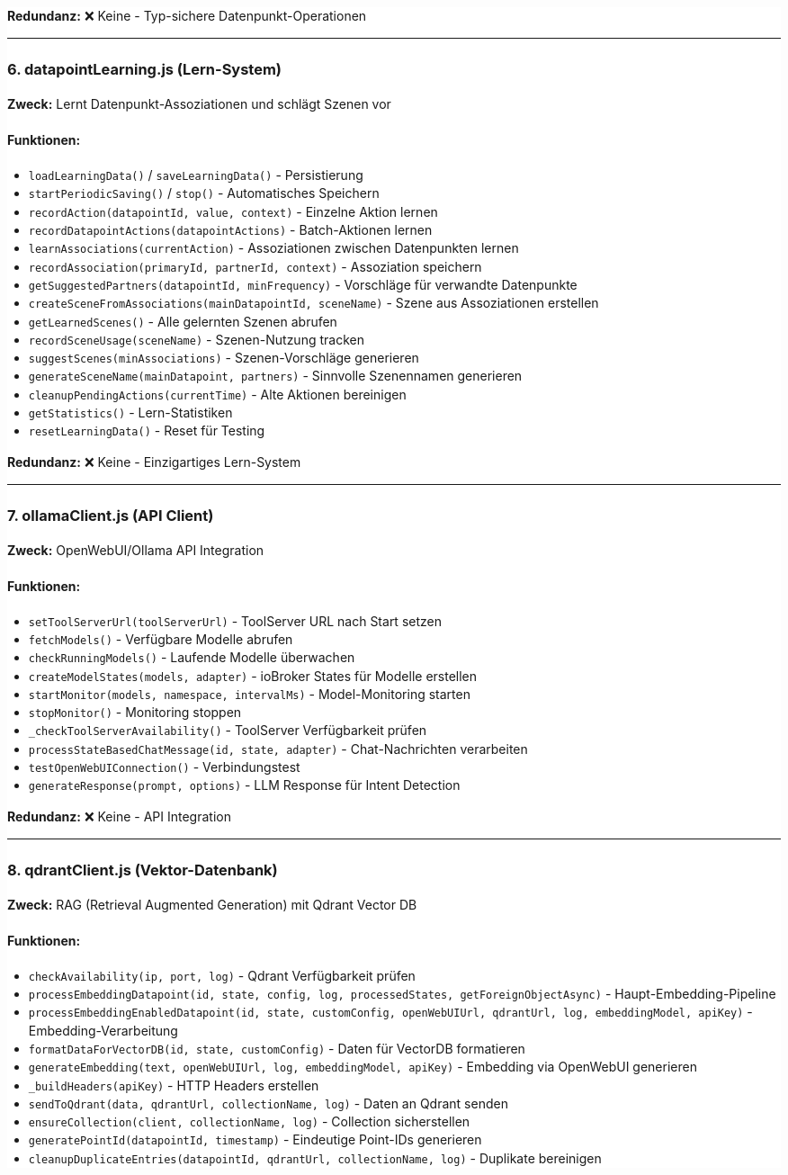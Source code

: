 **Redundanz:** ❌ Keine - Typ-sichere Datenpunkt-Operationen

---

### **6. datapointLearning.js (Lern-System)**
**Zweck:** Lernt Datenpunkt-Assoziationen und schlägt Szenen vor

#### **Funktionen:**
- `loadLearningData()` / `saveLearningData()` - Persistierung
- `startPeriodicSaving()` / `stop()` - Automatisches Speichern
- `recordAction(datapointId, value, context)` - Einzelne Aktion lernen
- `recordDatapointActions(datapointActions)` - Batch-Aktionen lernen
- `learnAssociations(currentAction)` - Assoziationen zwischen Datenpunkten lernen
- `recordAssociation(primaryId, partnerId, context)` - Assoziation speichern
- `getSuggestedPartners(datapointId, minFrequency)` - Vorschläge für verwandte Datenpunkte
- `createSceneFromAssociations(mainDatapointId, sceneName)` - Szene aus Assoziationen erstellen
- `getLearnedScenes()` - Alle gelernten Szenen abrufen
- `recordSceneUsage(sceneName)` - Szenen-Nutzung tracken
- `suggestScenes(minAssociations)` - Szenen-Vorschläge generieren
- `generateSceneName(mainDatapoint, partners)` - Sinnvolle Szenennamen generieren
- `cleanupPendingActions(currentTime)` - Alte Aktionen bereinigen
- `getStatistics()` - Lern-Statistiken
- `resetLearningData()` - Reset für Testing

**Redundanz:** ❌ Keine - Einzigartiges Lern-System

---

### **7. ollamaClient.js (API Client)**
**Zweck:** OpenWebUI/Ollama API Integration

#### **Funktionen:**
- `setToolServerUrl(toolServerUrl)` - ToolServer URL nach Start setzen
- `fetchModels()` - Verfügbare Modelle abrufen
- `checkRunningModels()` - Laufende Modelle überwachen
- `createModelStates(models, adapter)` - ioBroker States für Modelle erstellen
- `startMonitor(models, namespace, intervalMs)` - Model-Monitoring starten
- `stopMonitor()` - Monitoring stoppen
- `_checkToolServerAvailability()` - ToolServer Verfügbarkeit prüfen
- `processStateBasedChatMessage(id, state, adapter)` - Chat-Nachrichten verarbeiten
- `testOpenWebUIConnection()` - Verbindungstest
- `generateResponse(prompt, options)` - LLM Response für Intent Detection

**Redundanz:** ❌ Keine - API Integration

---

### **8. qdrantClient.js (Vektor-Datenbank)**
**Zweck:** RAG (Retrieval Augmented Generation) mit Qdrant Vector DB

#### **Funktionen:**
- `checkAvailability(ip, port, log)` - Qdrant Verfügbarkeit prüfen
- `processEmbeddingDatapoint(id, state, config, log, processedStates, getForeignObjectAsync)` - Haupt-Embedding-Pipeline
- `processEmbeddingEnabledDatapoint(id, state, customConfig, openWebUIUrl, qdrantUrl, log, embeddingModel, apiKey)` - Embedding-Verarbeitung
- `formatDataForVectorDB(id, state, customConfig)` - Daten für VectorDB formatieren
- `generateEmbedding(text, openWebUIUrl, log, embeddingModel, apiKey)` - Embedding via OpenWebUI generieren
- `_buildHeaders(apiKey)` - HTTP Headers erstellen
- `sendToQdrant(data, qdrantUrl, collectionName, log)` - Daten an Qdrant senden
- `ensureCollection(client, collectionName, log)` - Collection sicherstellen
- `generatePointId(datapointId, timestamp)` - Eindeutige Point-IDs generieren
- `cleanupDuplicateEntries(datapointId, qdrantUrl, collectionName, log)` - Duplikate bereinigen